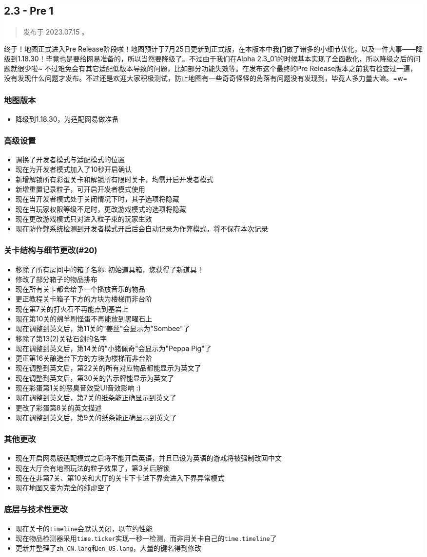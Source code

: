 ## 2.3 - Pre 1

> 发布于 2023.07.15 。

终于！地图正式进入Pre Release阶段啦！地图预计于7月25日更新到正式版，在本版本中我们做了诸多的小细节优化，以及一件大事——降级到1.18.30！毕竟也是要给网易准备的，所以当然要降级了。不过由于我们在Alpha 2.3_01的时候基本实现了全函数化，所以降级之后的问题就很少啦~ 不过难免会有其它适配低版本导致的问题，比如部分功能失效等。在发布这个最终的Pre Release版本之前我有检查过一遍，没有发现什么问题才发布。不过还是欢迎大家积极测试，防止地图有一些奇奇怪怪的角落有问题没有发现到，毕竟人多力量大嘛。=w=

### 地图版本
- 降级到1.18.30，为适配网易做准备

### 高级设置
- 调换了开发者模式与适配模式的位置
- 现在为开发者模式加入了10秒开启确认
- 新增解锁所有彩蛋关卡和解锁所有限时关卡，均需开启开发者模式
- 新增重置记录粒子，可开启开发者模式使用
- 现在当开发者模式处于关闭情况下时，其子选项将隐藏
- 现在当玩家权限等级不足时，更改游戏模式的选项将隐藏
- 现在更改游戏模式只对进入粒子束的玩家生效
- 现在防作弊系统检测到开发者模式开启后会自动记录为作弊模式，将不保存本次记录

### 关卡结构与细节更改(#20)
- 移除了所有房间中的箱子名称: 初始道具箱，您获得了新道具！
- 修改了部分箱子的物品排布
- 现在所有关卡都会给予一个播放音乐的物品
- 更正教程关卡箱子下方的方块为楼梯而非台阶
- 现在第7关的打火石不再能点到基岩上
- 现在第10关的绵羊刷怪蛋不再能放到黑曜石上
- 现在调整到英文后，第11关的"姜丝"会显示为"Sombee"了
- 移除了第13(2)关钻石剑的名字
- 现在调整到英文后，第14关的"小猪佩奇"会显示为"Peppa Pig"了
- 更正第16关酿造台下方的方块为楼梯而非台阶
- 现在调整到英文后，第22关的所有对应物品都能显示为英文了
- 现在调整到英文后，第30关的告示牌能显示为英文了
- 现在彩蛋第1关的恶臭音效受UI音效影响 :)
- 现在调整到英文后，第7关的纸条能正确显示到英文了
- 更改了彩蛋第8关的英文描述
- 现在调整到英文后，第9关的纸条能正确显示到英文了

### 其他更改
- 现在开启网易版适配模式之后将不能开启英语，并且已设为英语的游戏将被强制改回中文
- 现在大厅会有地图玩法的粒子效果了，第3关后解锁
- 现在在非第7关、第10关和大厅的关卡下卡进下界会进入下界异常模式
- 现在地图又变为完全的纯虚空了

### 底层与技术性更改
- 现在关卡的`timeline`会默认关闭，以节约性能
- 现在物品检测器采用`time.ticker`实现一秒一检测，而非用关卡自己的`time.timeline`了
- 更新并整理了`zh_CN.lang`和`en_US.lang`，大量的键名得到修改
